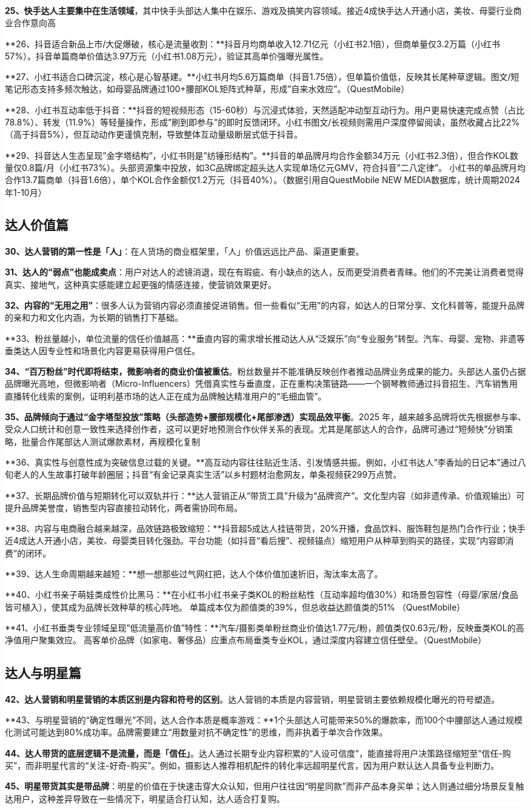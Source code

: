 **25、快手达人主要集中在生活领域**，其中快手头部达人集中在娱乐、游戏及搞笑内容领域。接近4成快手达人开通小店，美妆、母婴行业商业合作意向高

**26、抖音适合新品上市/大促爆破，核心是流量收割：**抖音月均商单收入12.71亿元（小红书2.1倍），但商单量仅3.2万篇（小红书57%）。抖音单篇商单价值达3.97万元（小红书1.08万元），验证其高单价强曝光属性。

**27、小红书适合口碑沉淀，核心是心智基建。**小红书月均5.6万篇商单（抖音1.75倍），但单篇价值低，反映其长尾种草逻辑。图文/短笔记形态支持多频次触达，如母婴品牌通过100+腰部KOL矩阵式种草，形成”自来水效应”。（QuestMobile）

**28、小红书互动率低于抖音：**抖音的短视频形态（15-60秒）与沉浸式体验，天然适配冲动型互动行为。用户更易快速完成点赞（占比78.8%）、转发（11.9%）等轻量操作，形成”刷到即参与”的即时反馈闭环。小红书图文/长视频则需用户深度停留阅读，虽然收藏占比22%（高于抖音5%），但互动动作更谨慎克制，导致整体互动量级断层式低于抖音。

**29、抖音达人生态呈现”金字塔结构”，小红书则是”纺锤形结构”。**抖音的单品牌月均合作金额34万元（小红书2.3倍），但合作KOL数量仅0.8篇/月（小红书73%）。头部资源集中投放，如3C品牌绑定超头达人实现单场亿元GMV，符合抖音”二八定律”。 小红书的单品牌月均合作13.7篇商单（抖音1.6倍），单个KOL合作金额仅1.2万元（抖音40%）。（数据引用自QuestMobile NEW MEDIA数据库，统计周期2024年1-10月）

## 达人价值篇

**30、达人营销的第一性是「人」**：在人货场的商业框架里，「人」价值远远比产品、渠道更重要。

**31、达人的“弱点”也能成卖点**：用户对达人的滤镜消退，现在有瑕疵、有小缺点的达人，反而更受消费者青睐。他们的不完美让消费者觉得真实、接地气，这种真实感能建立起更强的情感连接，使营销效果更好。

**32、内容的“无用之用”**：很多人认为营销内容必须直接促进销售。但一些看似“无用”的内容，如达人的日常分享、文化科普等，能提升品牌的亲和力和文化内涵，为长期的销售打下基础。

**33、粉丝量越小，单位流量的信任价值越高：**垂直内容的需求增长推动达人从“泛娱乐”向“专业服务”转型。汽车、母婴、宠物、非遗等垂类达人因专业性和场景化内容更易获得用户信任。

**34、“百万粉丝”时代即将结束，微影响者的商业价值被重估**。粉丝数量并不能准确反映创作者推动品牌业务成果的能力。头部达人虽仍占据品牌曝光高地，但微影响者（Micro-Influencers）凭借真实性与垂直度，正在重构决策链路——一个钢琴教师通过抖音招生、汽车销售用直播转化线索的案例，证明利基市场的达人正在成为品牌触达精准用户的“毛细血管”。

**35、品牌倾向于通过“金字塔型投放”策略（头部造势+腰部规模化+尾部渗透）实现品效平衡**。2025 年，越来越多品牌将优先根据参与率、受众人口统计和创意一致性来选择创作者，这可以更好地预测合作伙伴关系的表现。尤其是尾部达人的合作，品牌可通过“短频快”分销策略，批量合作尾部达人测试爆款素材，再规模化复制

**36、真实性与创意性成为突破信息过载的关键。**高互动内容往往贴近生活、引发情感共振。例如，小红书达人“李香灿的日记本”通过八旬老人的人生故事打破年龄圈层；抖音“有金记录真实生活”以乡村题材治愈网友，单条视频获299万点赞。

**37、长期品牌价值与短期转化可以双轨并行：**达人营销正从“带货工具”升级为“品牌资产”。文化型内容（如非遗传承、价值观输出）可提升品牌美誉度，销售型内容直接拉动转化，两者需协同布局。

**38、内容与电商融合越来越深，品效链路极致缩短：**抖音超5成达人挂链带货，20%开播，食品饮料、服饰鞋包是热门合作行业；快手近4成达人开通小店，美妆、母婴类目转化强劲。平台功能（如抖音“看后搜”、视频锚点）缩短用户从种草到购买的路径，实现“内容即消费”的闭环。

**39、达人生命周期越来越短：**想一想那些过气网红把，达人个体价值加速折旧，淘汰率太高了。

**40、小红书亲子萌娃类成性价比黑马：**在小红书小红书亲子类KOL的粉丝粘性（互动率超均值30%）和场景包容性（母婴/家居/食品皆可植入），使其成为品牌长效种草的核心阵地。 单篇成本仅为颜值类的39%，但总收益达颜值类的51% （QuestMobile）

**41、小红书垂类专业领域呈现”低流量高价值”特性：**汽车/摄影类单粉丝商业价值达1.77元/粉，颜值类仅0.63元/粉，反映垂类KOL的高净值用户聚集效应。 高客单价品牌（如家电、奢侈品）应重点布局垂类专业KOL，通过深度内容建立信任壁垒。（QuestMobile）

## 达人与明星篇

**42、达人营销和明星营销的本质区别是内容和符号的区别**。达人营销的本质是内容营销，明星营销主要依赖规模化曝光的符号塑造。

**43、与明星营销的“确定性曝光”不同，达人合作本质是概率游戏：**1个头部达人可能带来50%的爆款率，而100个中腰部达人通过规模化测试可能达到80%成功率。品牌需要建立“用数量对抗不确定性”的思维，而非执着于单次合作效果。

**44、达人带货的底层逻辑不是流量，而是「信任」**。达人通过长期专业内容积累的“人设可信度”，能直接将用户决策路径缩短至“信任-购买”，而非明星代言的“关注-好奇-购买”。例如，摄影达人推荐相机配件的转化率远超明星代言，因为用户默认达人具备专业判断力。

**45、明星带货其实是带品牌**：明星的价值在于快速击穿大众认知，但用户往往因“明星同款”而非产品本身买单；达人则通过细分场景反复触达用户，这种差异导致在一些情况下，明星适合打认知，达人适合打复购。
